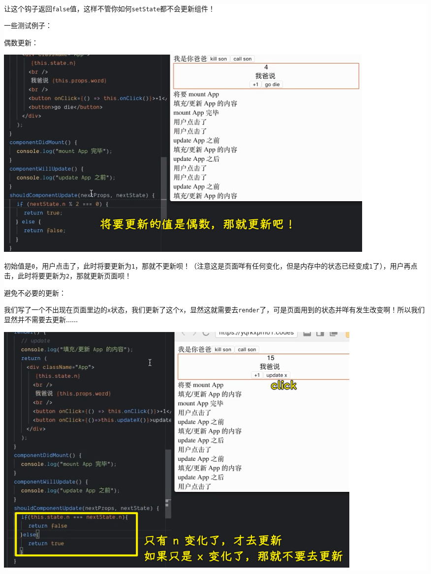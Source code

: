让这个钩子返回`false`值，这样不管你如何`setState`都不会更新组件！

一些测试例子：

偶数更新：

![偶数更新](assets/img/2021-02-13-23-39-18.png)

初始值是`0`，用户点击了，此时将要更新为`1`，那就不更新呗！（注意这是页面咩有任何变化，但是内存中的状态已经变成`1`了），用户再点击，此时将要更新为`2`，那就更新页面呗！

避免不必要的更新：

我们写了一个不出现在页面里边的`x`状态，我们更新了这个`x`，显然这就需要去`render`了，可是页面用到的状态并咩有发生改变啊！所以我们显然并不需要去更新……

![更新](assets/img/2021-02-13-23-51-30.png)
